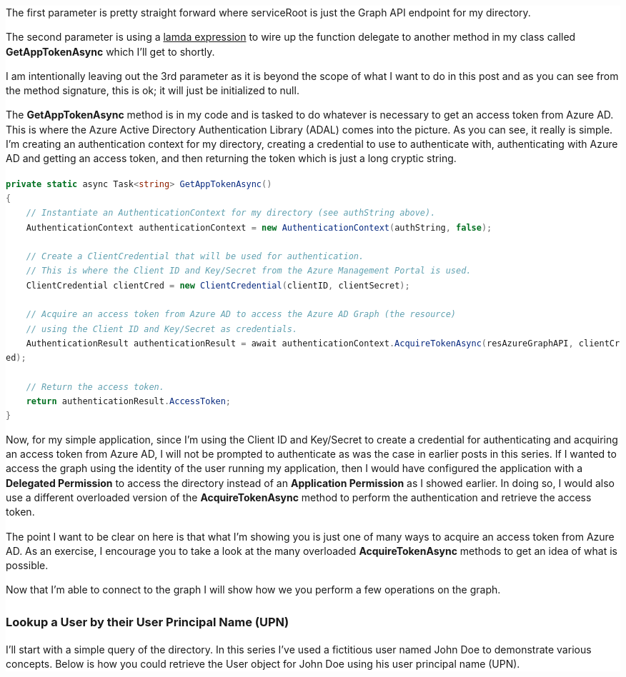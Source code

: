 The first parameter is pretty straight forward where serviceRoot is just the Graph API endpoint for my directory.

The second parameter is using a [lamda expression](https://msdn.microsoft.com/en-us/library/bb397687.aspx) to wire up the function delegate to another method in my class called **GetAppTokenAsync** which I’ll get to shortly.

I am intentionally leaving out the 3rd parameter as it is beyond the scope of what I want to do in this post and as you can see from the method signature, this is ok; it will just be initialized to null.

The **GetAppTokenAsync** method is in my code and is tasked to do whatever is necessary to get an access token from Azure AD. This is where the Azure Active Directory Authentication Library (ADAL) comes into the picture. As you can see, it really is simple. I’m creating an authentication context for my directory, creating a credential to use to authenticate with, authenticating with Azure AD and getting an access token, and then returning the token which is just a long cryptic string.

```c#
private static async Task<string> GetAppTokenAsync()
{
    // Instantiate an AuthenticationContext for my directory (see authString above).
    AuthenticationContext authenticationContext = new AuthenticationContext(authString, false);
             
    // Create a ClientCredential that will be used for authentication.
    // This is where the Client ID and Key/Secret from the Azure Management Portal is used.
    ClientCredential clientCred = new ClientCredential(clientID, clientSecret);
 
    // Acquire an access token from Azure AD to access the Azure AD Graph (the resource)
    // using the Client ID and Key/Secret as credentials.
    AuthenticationResult authenticationResult = await authenticationContext.AcquireTokenAsync(resAzureGraphAPI, clientCred);
 
    // Return the access token.
    return authenticationResult.AccessToken;
}
```

Now, for my simple application, since I’m using the Client ID and Key/Secret to create a credential for authenticating and acquiring an access token from Azure AD, I will not be prompted to authenticate as was the case in earlier posts in this series. If I wanted to access the graph using the identity of the user running my application, then I would have configured the application with a **Delegated Permission** to access the directory instead of an **Application Permission** as I showed earlier. In doing so, I would also use a different overloaded version of the **AcquireTokenAsync** method to perform the authentication and retrieve the access token.

The point I want to be clear on here is that what I’m showing you is just one of many ways to acquire an access token from Azure AD. As an exercise, I encourage you to take a look at the many overloaded **AcquireTokenAsync** methods to get an idea of what is possible.

Now that I’m able to connect to the graph I will show how we you perform a few operations on the graph.

### Lookup a User by their User Principal Name (UPN) ###

I’ll start with a simple query of the directory. In this series I’ve used a fictitious user named John Doe to demonstrate various concepts. Below is how you could retrieve the User object for John Doe using his user principal name (UPN).
